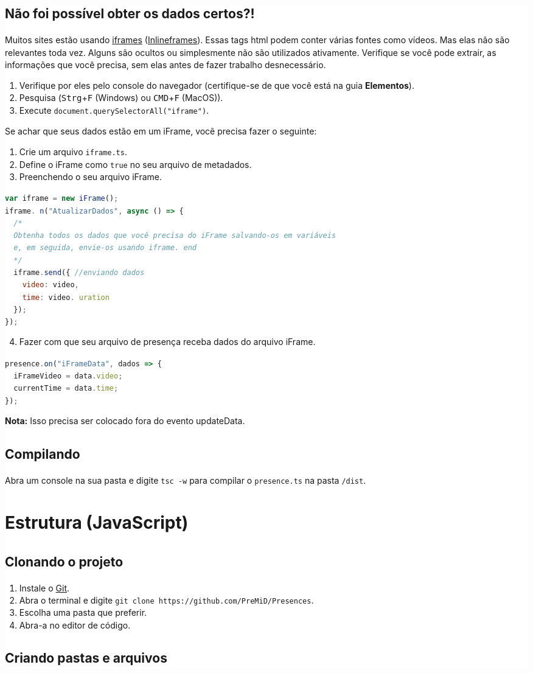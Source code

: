 ## Não foi possível obter os dados certos?!

Muitos sites estão usando [iframes](https://developer.mozilla.org/en-US/docs/Web/HTML/Element/iframe) ([Inlineframes](https://en.wikipedia.org/wiki/HTML_element#Frames)). Essas tags html podem conter várias fontes como vídeos. Mas elas não são relevantes toda vez. Alguns são ocultos ou simplesmente não são utilizados ativamente. Verifique se você pode extrair, as informações que você precisa, sem elas antes de fazer trabalho desnecessário.

1. Verifique por eles pelo console do navegador (certifique-se de que você está na guia **Elementos**).
2. Pesquisa (<kbd>Strg</kbd>+<kbd>F</kbd> (Windows) ou <kbd>CMD</kbd>+<kbd>F</kbd> (MacOS)).
3. Execute `document.querySelectorAll("iframe")`.

Se achar que seus dados estão em um iFrame, você precisa fazer o seguinte:
1. Crie um arquivo `iframe.ts`.
2. Define o iFrame como `true` no seu arquivo de metadados.
3. Preenchendo o seu arquivo iFrame.
```javascript
var iframe = new iFrame();
iframe. n("AtualizarDados", async () => {
  /*
  Obtenha todos os dados que você precisa do iFrame salvando-os em variáveis
  e, em seguida, envie-os usando iframe. end
  */
  iframe.send({ //enviando dados
    video: video,
    time: video. uration
  }); 
});
```
4. Fazer com que seu arquivo de presença receba dados do arquivo iFrame.
```javascript
presence.on("iFrameData", dados => {
  iFrameVideo = data.video;
  currentTime = data.time;
});
```
**Nota:** Isso precisa ser colocado fora do evento updateData.
## Compilando
Abra um console na sua pasta e digite `tsc -w` para compilar o `presence.ts` na pasta `/dist`.

# Estrutura (JavaScript)
## Clonando o projeto
1. Instale o [Git](https://git-scm.com/).
2. Abra o terminal e digite `git clone https://github.com/PreMiD/Presences`.
3. Escolha uma pasta que preferir.
4. Abra-a no editor de código.

## Criando pastas e arquivos
